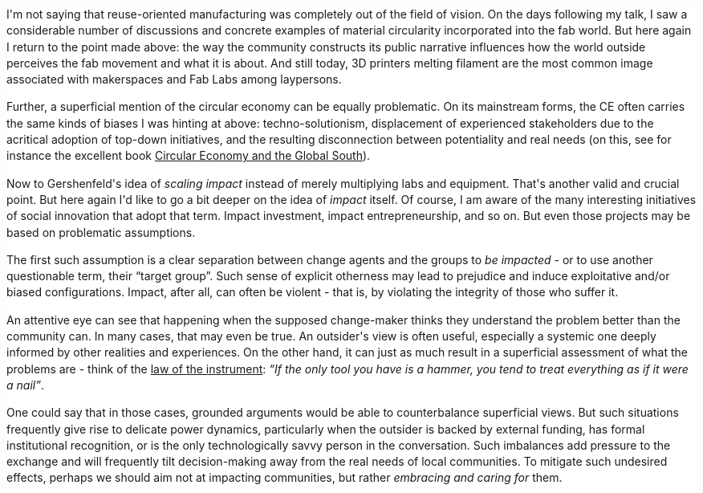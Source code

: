 I'm not saying that reuse-oriented manufacturing was completely out of the field of vision. On the days following my talk, I saw a considerable number of discussions and concrete examples of material circularity incorporated into the fab world. But here again I return to the point made above: the way the community constructs its public narrative influences how the world outside perceives the fab movement and what it is about. And still today, 3D printers melting filament are the most common image associated with makerspaces and Fab Labs among laypersons.

Further, a superficial mention of the circular economy can be equally problematic. On its mainstream forms, the CE often carries the same kinds of biases I was hinting at above: techno-solutionism, displacement of experienced stakeholders due to the acritical adoption of top-down initiatives, and the resulting disconnection between potentiality and real needs (on this, see for instance the excellent book [Circular Economy and the Global South](https://www.taylorfrancis.com/books/edit/10.4324/9780429434006/circular-economy-global-south-patrick-schr%C3%B6der-manisha-anantharaman-kartika-anggraeni-timothy-foxon?refId=293ae52b-4e67-4687-9ee4-f2687ea29632&context=ubx)).

Now to Gershenfeld's idea of *scaling impact* instead of merely multiplying labs and equipment. That's another valid and crucial point. But here again I'd like to go a bit deeper on the idea of *impact* itself. Of course, I am aware of the many interesting initiatives of social innovation that adopt that term. Impact investment, impact entrepreneurship, and so on. But even those projects may be based on problematic assumptions.

The first such assumption is a clear separation between change agents and the groups to *be impacted* - or to use another questionable term, their “target group”. Such sense of explicit otherness may lead to prejudice and induce exploitative and/or biased configurations. Impact, after all, can often be violent - that is, by violating the integrity of those who suffer it.

An attentive eye can see that happening when the supposed change-maker thinks they understand the problem better than the community can. In many cases, that may even be true. An outsider's view is often useful, especially a systemic one deeply informed by other realities and experiences. On the other hand, it can just as much result in a superficial assessment of what the problems are - think of the [law of the instrument](https://en.wikipedia.org/wiki/Law_of_the_instrument): *“If the only tool you have is a hammer, you tend to treat everything as if it were a nail”*.

One could say that in those cases, grounded arguments would be able to counterbalance superficial views. But such situations frequently give rise to delicate power dynamics, particularly when the outsider is backed by external funding, has formal institutional recognition, or is the only technologically savvy person in the conversation. Such imbalances add pressure to the exchange and will frequently tilt decision-making away from the real needs of local communities. To mitigate such undesired effects, perhaps we should aim not at impacting communities, but rather *embracing and caring for* them.
